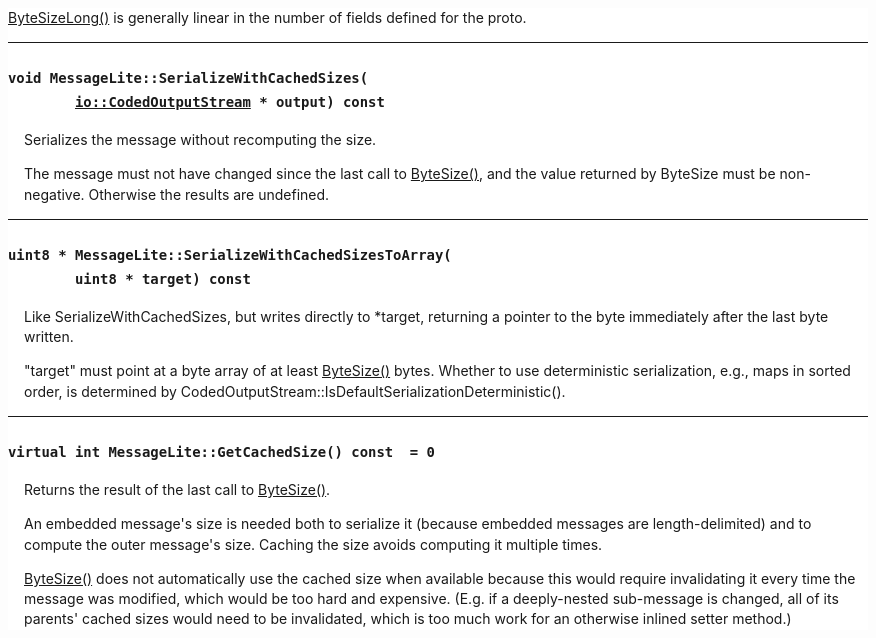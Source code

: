 <p><a href='google.protobuf.message_lite#MessageLite.ByteSizeLong'>ByteSizeLong()</a> is generally linear in the number of fields defined for the proto. </p>
</div> <hr><h3 id="MessageLite.SerializeWithCachedSizes.details"><code>void MessageLite::SerializeWithCachedSizes(<br>&nbsp;&nbsp;&nbsp;&nbsp;&nbsp;&nbsp;&nbsp;&nbsp;<a href='google.protobuf.io.coded_stream#CodedOutputStream'>io::CodedOutputStream</a> * output) const</code></h3><div style="margin-left: 16px"><p>Serializes the message without recomputing the size. </p><p>The message must not have changed since the last call to <a href='google.protobuf.message_lite#MessageLite.ByteSize'>ByteSize()</a>, and the value returned by ByteSize must be non-negative. Otherwise the results are undefined. </p>
</div> <hr><h3 id="MessageLite.SerializeWithCachedSizesToArray.details"><code>uint8 * MessageLite::SerializeWithCachedSizesToArray(<br>&nbsp;&nbsp;&nbsp;&nbsp;&nbsp;&nbsp;&nbsp;&nbsp;uint8 * target) const</code></h3><div style="margin-left: 16px"><p>Like SerializeWithCachedSizes, but writes directly to *target, returning a pointer to the byte immediately after the last byte written. </p><p>"target" must point at a byte array of at least <a href='google.protobuf.message_lite#MessageLite.ByteSize'>ByteSize()</a> bytes. Whether to use deterministic serialization, e.g., maps in sorted order, is determined by CodedOutputStream::IsDefaultSerializationDeterministic(). </p>
</div> <hr><h3 id="MessageLite.GetCachedSize.details"><code>virtual int MessageLite::GetCachedSize() const  = 0</code></h3><div style="margin-left: 16px"><p>Returns the result of the last call to <a href='google.protobuf.message_lite#MessageLite.ByteSize'>ByteSize()</a>. </p><p>An embedded message's size is needed both to serialize it (because embedded messages are length-delimited) and to compute the outer message's size. Caching the size avoids computing it multiple times.</p>

<p><a href='google.protobuf.message_lite#MessageLite.ByteSize'>ByteSize()</a> does not automatically use the cached size when available because this would require invalidating it every time the message was modified, which would be too hard and expensive. (E.g. if a deeply-nested sub-message is changed, all of its parents' cached sizes would need to be invalidated, which is too much work for an otherwise inlined setter method.) </p>

</div>
